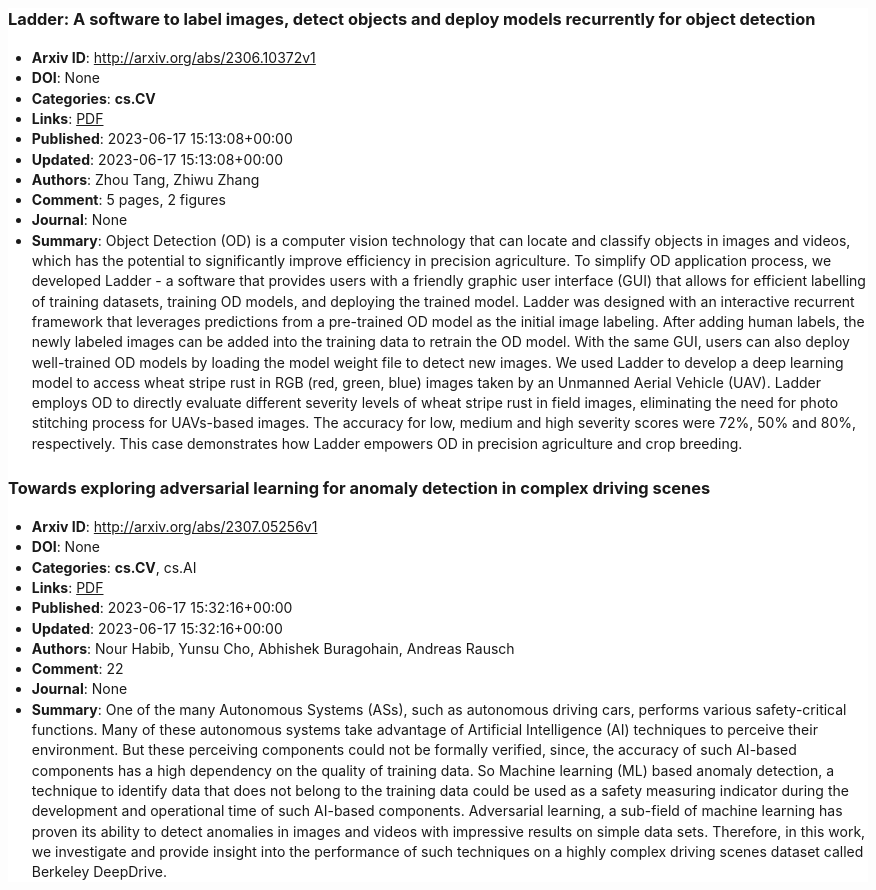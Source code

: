 

### Ladder: A software to label images, detect objects and deploy models recurrently for object detection
- **Arxiv ID**: http://arxiv.org/abs/2306.10372v1
- **DOI**: None
- **Categories**: **cs.CV**
- **Links**: [PDF](http://arxiv.org/pdf/2306.10372v1)
- **Published**: 2023-06-17 15:13:08+00:00
- **Updated**: 2023-06-17 15:13:08+00:00
- **Authors**: Zhou Tang, Zhiwu Zhang
- **Comment**: 5 pages, 2 figures
- **Journal**: None
- **Summary**: Object Detection (OD) is a computer vision technology that can locate and classify objects in images and videos, which has the potential to significantly improve efficiency in precision agriculture. To simplify OD application process, we developed Ladder - a software that provides users with a friendly graphic user interface (GUI) that allows for efficient labelling of training datasets, training OD models, and deploying the trained model. Ladder was designed with an interactive recurrent framework that leverages predictions from a pre-trained OD model as the initial image labeling. After adding human labels, the newly labeled images can be added into the training data to retrain the OD model. With the same GUI, users can also deploy well-trained OD models by loading the model weight file to detect new images. We used Ladder to develop a deep learning model to access wheat stripe rust in RGB (red, green, blue) images taken by an Unmanned Aerial Vehicle (UAV). Ladder employs OD to directly evaluate different severity levels of wheat stripe rust in field images, eliminating the need for photo stitching process for UAVs-based images. The accuracy for low, medium and high severity scores were 72%, 50% and 80%, respectively. This case demonstrates how Ladder empowers OD in precision agriculture and crop breeding.



### Towards exploring adversarial learning for anomaly detection in complex driving scenes
- **Arxiv ID**: http://arxiv.org/abs/2307.05256v1
- **DOI**: None
- **Categories**: **cs.CV**, cs.AI
- **Links**: [PDF](http://arxiv.org/pdf/2307.05256v1)
- **Published**: 2023-06-17 15:32:16+00:00
- **Updated**: 2023-06-17 15:32:16+00:00
- **Authors**: Nour Habib, Yunsu Cho, Abhishek Buragohain, Andreas Rausch
- **Comment**: 22
- **Journal**: None
- **Summary**: One of the many Autonomous Systems (ASs), such as autonomous driving cars, performs various safety-critical functions. Many of these autonomous systems take advantage of Artificial Intelligence (AI) techniques to perceive their environment. But these perceiving components could not be formally verified, since, the accuracy of such AI-based components has a high dependency on the quality of training data. So Machine learning (ML) based anomaly detection, a technique to identify data that does not belong to the training data could be used as a safety measuring indicator during the development and operational time of such AI-based components. Adversarial learning, a sub-field of machine learning has proven its ability to detect anomalies in images and videos with impressive results on simple data sets. Therefore, in this work, we investigate and provide insight into the performance of such techniques on a highly complex driving scenes dataset called Berkeley DeepDrive.
